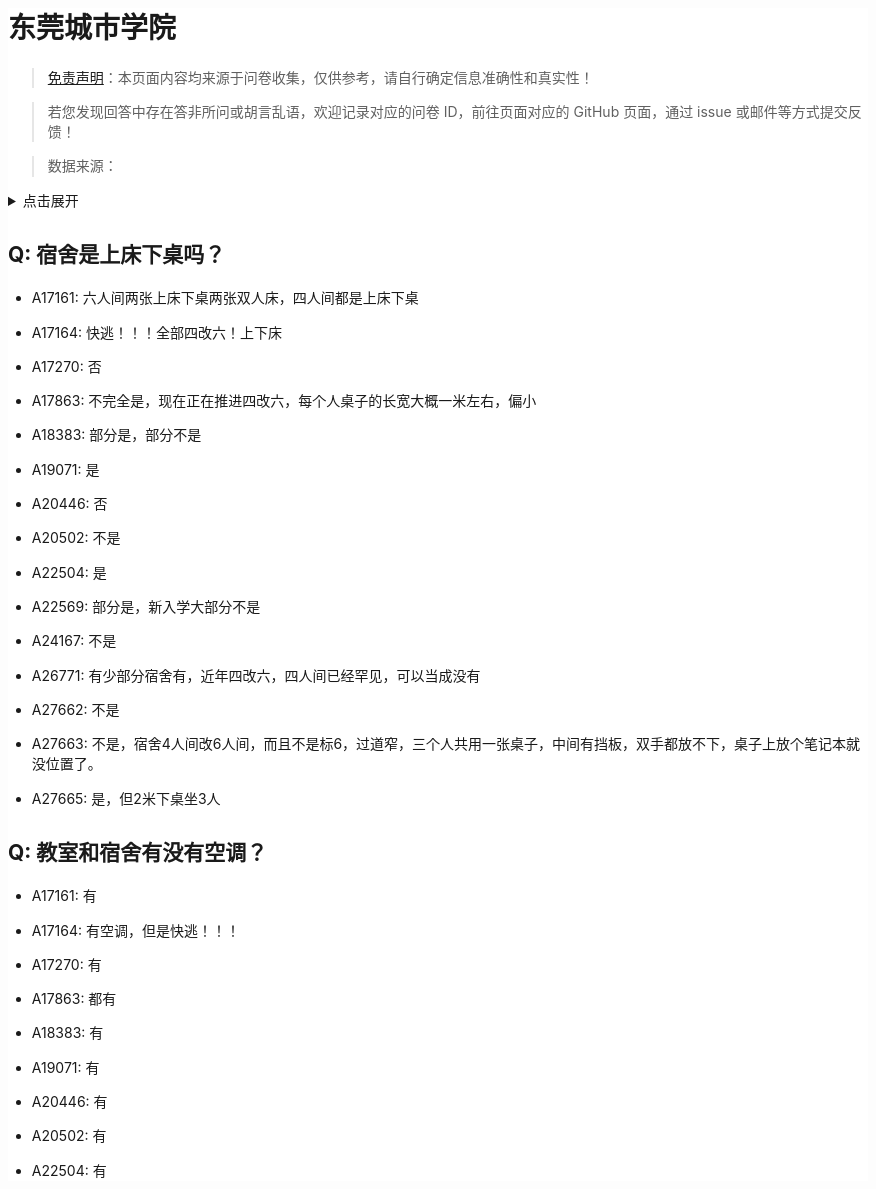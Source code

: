 # 东莞城市学院

> [免责声明](https://colleges.chat/#_3)：本页面内容均来源于问卷收集，仅供参考，请自行确定信息准确性和真实性！

> 若您发现回答中存在答非所问或胡言乱语，欢迎记录对应的问卷 ID，前往页面对应的 GitHub 页面，通过 issue 或邮件等方式提交反馈！

> 数据来源：

<details><summary>点击展开</summary></details>

## Q: 宿舍是上床下桌吗？

- A17161: 六人间两张上床下桌两张双人床，四人间都是上床下桌

- A17164: 快逃！！！全部四改六！上下床

- A17270: 否

- A17863: 不完全是，现在正在推进四改六，每个人桌子的长宽大概一米左右，偏小

- A18383: 部分是，部分不是

- A19071: 是

- A20446: 否

- A20502: 不是

- A22504: 是

- A22569: 部分是，新入学大部分不是

- A24167: 不是

- A26771: 有少部分宿舍有，近年四改六，四人间已经罕见，可以当成没有

- A27662: 不是

- A27663: 不是，宿舍4人间改6人间，而且不是标6，过道窄，三个人共用一张桌子，中间有挡板，双手都放不下，桌子上放个笔记本就没位置了。

- A27665: 是，但2米下桌坐3人

## Q: 教室和宿舍有没有空调？

- A17161: 有

- A17164: 有空调，但是快逃！！！

- A17270: 有

- A17863: 都有

- A18383: 有

- A19071: 有

- A20446: 有

- A20502: 有

- A22504: 有
